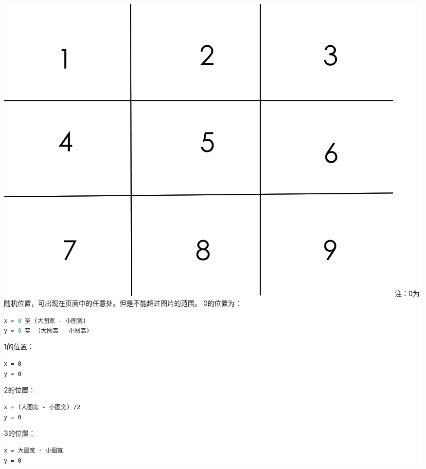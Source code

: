 ![](images/8.png)
注：0为随机位置，可出现在页面中的任意处。但是不能超过图片的范围。
0的位置为：
```php
x = 0 至 (大图宽 - 小图宽)
y = 0 至  (大图高 - 小图高)
```
1的位置：
```
x = 0 
y = 0
```
2的位置：
```
x = (大图宽 - 小图宽) /2 
y = 0
```
3的位置：
```
x = 大图宽 - 小图宽
y = 0
```
